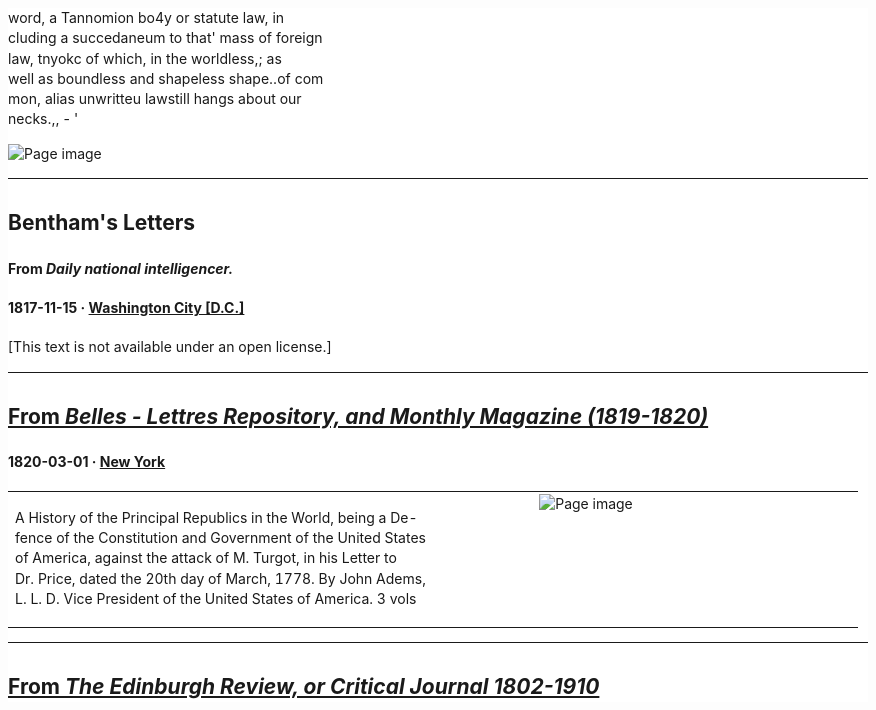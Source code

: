 word, a Tannomion bo4y or statute law, in­  
cluding a succedaneum to that&#x27; mass of foreign  
law, tnyokc of which, in the worldless,; as  
well as boundless and shapeless shape..of com­  
mon, alias unwritteu lawstill hangs about our  
necks.,, - &#x27; 
</td><td style="width: 50%; max-height: 75%; margin: auto; display: block;">
<img alt="Page image" src="https://newspapers.digitalnc.org/images/iiif/batch_ncu_RalMin2n_ver01%2Fdata%2F1817111401%2F0398.jp2/pct:29.06040268456376,31.20567375886525,21.767337807606264,4.6644844517184945/!600,600/0/default.jpg"/>
</td>
</tr></table>

---

## Bentham's Letters

#### From _Daily national intelligencer._

#### 1817-11-15 &middot; [Washington City [D.C.]](http://dbpedia.org/resource/Washington%2C_D.C.)

[This text is not available under an open license.]

---

## [From _Belles - Lettres Repository, and Monthly Magazine (1819-1820)_](https://archive.org/details/sim_new-york-literary-journal-and-belles-lettres-repository_1820-03-01_2_5/page/n1/mode/1up?view=theater)

#### 1820-03-01 &middot; [New York](http://dbpedia.org/resource/New_York_City)

<table style="width: 100%;"><tr><td style="width: 50%">

  
A History of the Principal Republics in the World, being a De-  
fence of the Constitution and Government of the United States  
of America, against the attack of M. Turgot, in his Letter to  
Dr. Price, dated the 20th day of March, 1778. By John Adems,  
L. L. D. Vice President of the United States of America. 3 vols
</td><td style="width: 50%; max-height: 75%; margin: auto; display: block;">
<img alt="Page image" src="https://iiif.archive.org/image/iiif/2/sim_new-york-literary-journal-and-belles-lettres-repository_1820-03-01_2_5%2Fsim_new-york-literary-journal-and-belles-lettres-repository_1820-03-01_2_5_jp2.zip%2Fsim_new-york-literary-journal-and-belles-lettres-repository_1820-03-01_2_5_jp2%2Fsim_new-york-literary-journal-and-belles-lettres-repository_1820-03-01_2_5_0001.jp2/pct:17.735042735042736,53.07443365695793,69.26638176638177,6.91747572815534/600,/0/default.jpg"/>
</td>
</tr></table>

---

## [From _The Edinburgh Review, or Critical Journal 1802-1910_](https://archive.org/details/sim_edinburgh-review-critical-journal_1821-03_35_69/page/n197/mode/1up?view=theater)
